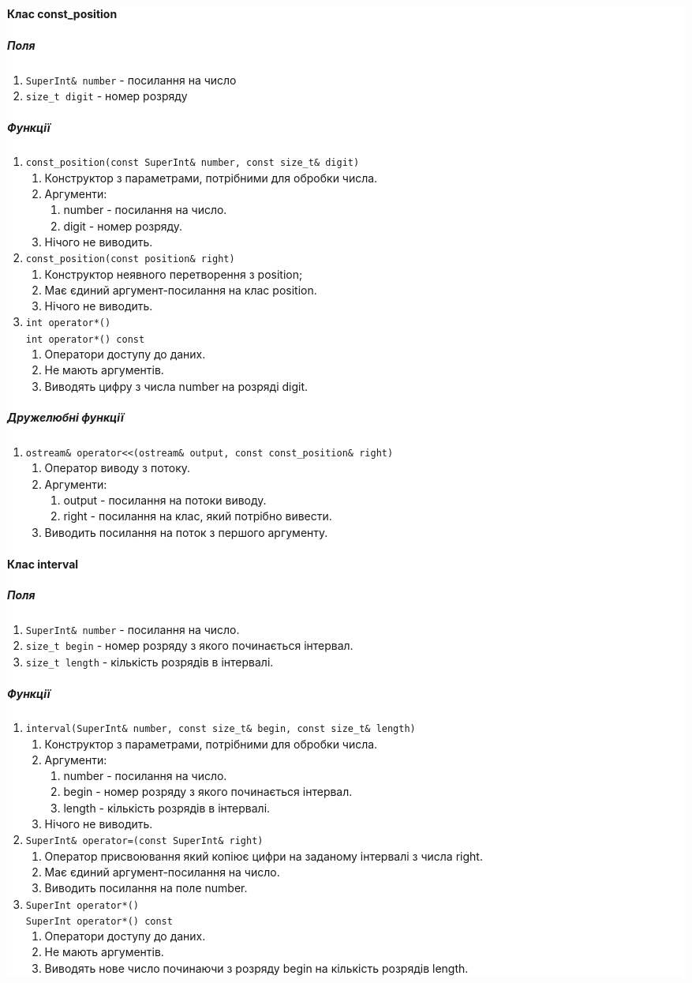#### Клас const_position

##### Поля

1. `SuperInt& number` - посилання на число
2. `size_t digit` - номер розряду

##### Функції

1. `const_position(const SuperInt& number, const size_t& digit)`
    1. Конструктор з параметрами, потрібними для обробки числа.
    2. Аргументи:
        1. number - посилання на число.
        2. digit - номер розряду.
    3. Нічого не виводить.
2. `const_position(const position& right)`
    1. Конструктор неявного перетворення з position;
    2. Має єдиний аргумент-посилання на клас position.
    3. Нічого не виводить.
3. `int operator*()`  
   `int operator*() const`
    1. Оператори доступу до даних.
    2. Не мають аргументів.
    3. Виводять цифру з числа number на розряді digit.

##### Дружелюбні функції

1. `ostream& operator<<(ostream& output, const const_position& right)`
    1. Оператор виводу з потоку.
    2. Аргументи:
        1. output - посилання на потоки виводу.
        2. right - посилання на клас, який потрібно вивести.
    3. Виводить посилання на поток з першого аргументу.

#### Клас interval

##### Поля

1. `SuperInt& number` - посилання на число.
2. `size_t begin` - номер розряду з якого починається інтервал.
3. `size_t length` - кількість розрядів в інтервалі.

##### Функції

1. `interval(SuperInt& number, const size_t& begin, const size_t& length)`
    1. Конструктор з параметрами, потрібними для обробки числа.
    2. Аргументи:
        1. number - посилання на число.
        2. begin - номер розряду з якого починається інтервал.
        3. length - кількість розрядів в інтервалі.
    3. Нічого не виводить.
2. `SuperInt& operator=(const SuperInt& right)`
    1. Оператор присвоювання який копіює цифри на заданому інтервалі з числа right.
    2. Має єдиний аргумент-посилання на число.
    3. Виводить посилання на поле number.
3. `SuperInt operator*()`  
   `SuperInt operator*() const`
    1. Оператори доступу до даних.
    2. Не мають аргументів.
    3. Виводять нове число починаючи з розряду begin на кількість розрядів length.
